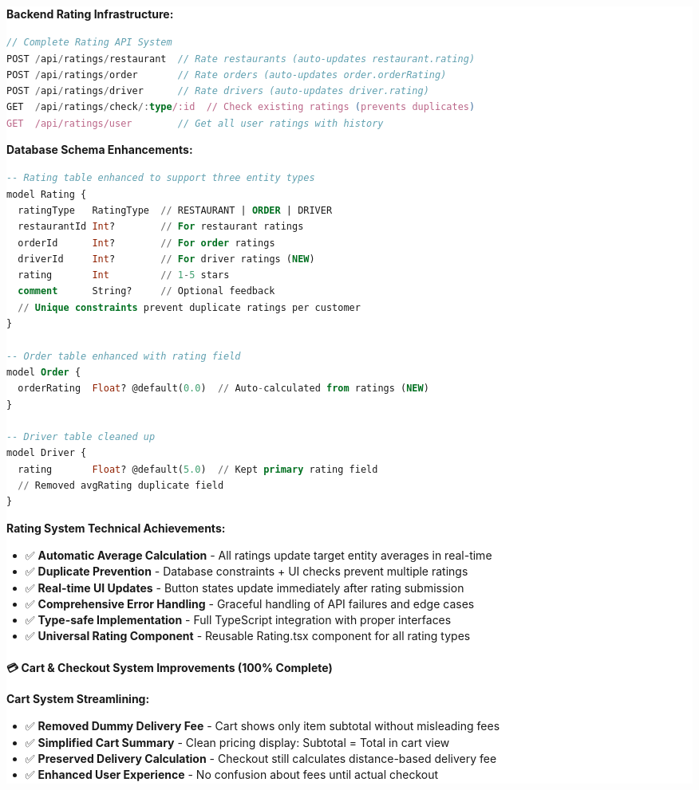 **Backend Rating Infrastructure:**

```typescript
// Complete Rating API System
POST /api/ratings/restaurant  // Rate restaurants (auto-updates restaurant.rating)
POST /api/ratings/order       // Rate orders (auto-updates order.orderRating)
POST /api/ratings/driver      // Rate drivers (auto-updates driver.rating)
GET  /api/ratings/check/:type/:id  // Check existing ratings (prevents duplicates)
GET  /api/ratings/user        // Get all user ratings with history
```

**Database Schema Enhancements:**

```sql
-- Rating table enhanced to support three entity types
model Rating {
  ratingType   RatingType  // RESTAURANT | ORDER | DRIVER
  restaurantId Int?        // For restaurant ratings
  orderId      Int?        // For order ratings
  driverId     Int?        // For driver ratings (NEW)
  rating       Int         // 1-5 stars
  comment      String?     // Optional feedback
  // Unique constraints prevent duplicate ratings per customer
}

-- Order table enhanced with rating field
model Order {
  orderRating  Float? @default(0.0)  // Auto-calculated from ratings (NEW)
}

-- Driver table cleaned up
model Driver {
  rating       Float? @default(5.0)  // Kept primary rating field
  // Removed avgRating duplicate field
}
```

**Rating System Technical Achievements:**

- ✅ **Automatic Average Calculation** - All ratings update target entity averages in real-time
- ✅ **Duplicate Prevention** - Database constraints + UI checks prevent multiple ratings
- ✅ **Real-time UI Updates** - Button states update immediately after rating submission
- ✅ **Comprehensive Error Handling** - Graceful handling of API failures and edge cases
- ✅ **Type-safe Implementation** - Full TypeScript integration with proper interfaces
- ✅ **Universal Rating Component** - Reusable Rating.tsx component for all rating types

#### **💳 Cart & Checkout System Improvements (100% Complete)**

**Cart System Streamlining:**

- ✅ **Removed Dummy Delivery Fee** - Cart shows only item subtotal without misleading fees
- ✅ **Simplified Cart Summary** - Clean pricing display: Subtotal = Total in cart view
- ✅ **Preserved Delivery Calculation** - Checkout still calculates distance-based delivery fee
- ✅ **Enhanced User Experience** - No confusion about fees until actual checkout

